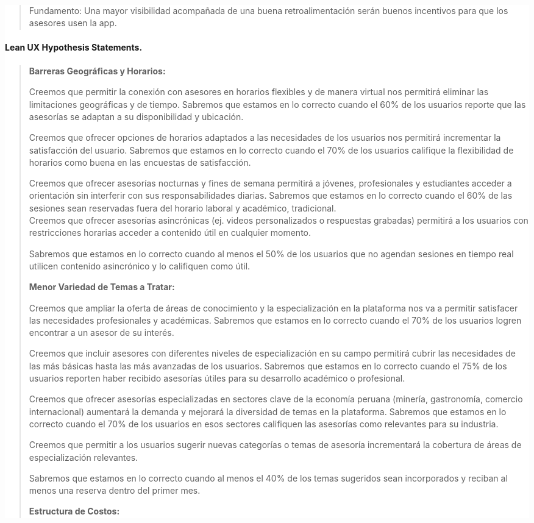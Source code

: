 >
> Fundamento: Una mayor visibilidad acompañada de una buena
> retroalimentación serán buenos incentivos para que los asesores usen
> la app.

#### Lean UX Hypothesis Statements.

> **Barreras Geográficas y Horarios:**
>
> Creemos que permitir la conexión con asesores en horarios flexibles y
> de manera virtual nos permitirá eliminar las limitaciones geográficas
> y de tiempo. Sabremos que estamos en lo correcto cuando el 60% de los
> usuarios reporte que las asesorías se adaptan a su disponibilidad y
> ubicación.
>
> Creemos que ofrecer opciones de horarios adaptados a las necesidades
> de los usuarios nos permitirá incrementar la satisfacción del usuario.
> Sabremos que estamos en lo correcto cuando el 70% de los usuarios
> califique la flexibilidad de horarios como buena en las encuestas de
> satisfacción.
>
> Creemos que ofrecer asesorías nocturnas y fines de semana permitirá a
> jóvenes, profesionales y estudiantes acceder a orientación sin
> interferir con sus responsabilidades diarias. Sabremos que estamos en
> lo correcto cuando el 60% de las sesiones sean reservadas fuera del
> horario laboral y académico, tradicional.\
> Creemos que ofrecer asesorías asincrónicas (ej. videos personalizados
> o respuestas grabadas) permitirá a los usuarios con restricciones
> horarias acceder a contenido útil en cualquier momento.
>
> Sabremos que estamos en lo correcto cuando al menos el 50% de los
> usuarios que no agendan sesiones en tiempo real utilicen contenido
> asincrónico y lo califiquen como útil.
>
> **Menor Variedad de Temas a Tratar:**
>
> Creemos que ampliar la oferta de áreas de conocimiento y la
> especialización en la plataforma nos va a permitir satisfacer las
> necesidades profesionales y académicas. Sabremos que estamos en lo
> correcto cuando el 70% de los usuarios logren encontrar a un asesor de
> su interés.
>
> Creemos que incluir asesores con diferentes niveles de especialización
> en su campo permitirá cubrir las necesidades de las más básicas hasta
> las más avanzadas de los usuarios. Sabremos que estamos en lo correcto
> cuando el 75% de los usuarios reporten haber recibido asesorías útiles
> para su desarrollo académico o profesional.
>
> Creemos que ofrecer asesorías especializadas en sectores clave de la
> economía peruana (minería, gastronomía, comercio internacional)
> aumentará la demanda y mejorará la diversidad de temas en la
> plataforma. Sabremos que estamos en lo correcto cuando el 70% de los
> usuarios en esos sectores califiquen las asesorías como relevantes
> para su industria.
>
> Creemos que permitir a los usuarios sugerir nuevas categorías o temas
> de asesoría incrementará la cobertura de áreas de especialización
> relevantes.
>
> Sabremos que estamos en lo correcto cuando al menos el 40% de los
> temas sugeridos sean incorporados y reciban al menos una reserva
> dentro del primer mes.
>
> **Estructura de Costos:**